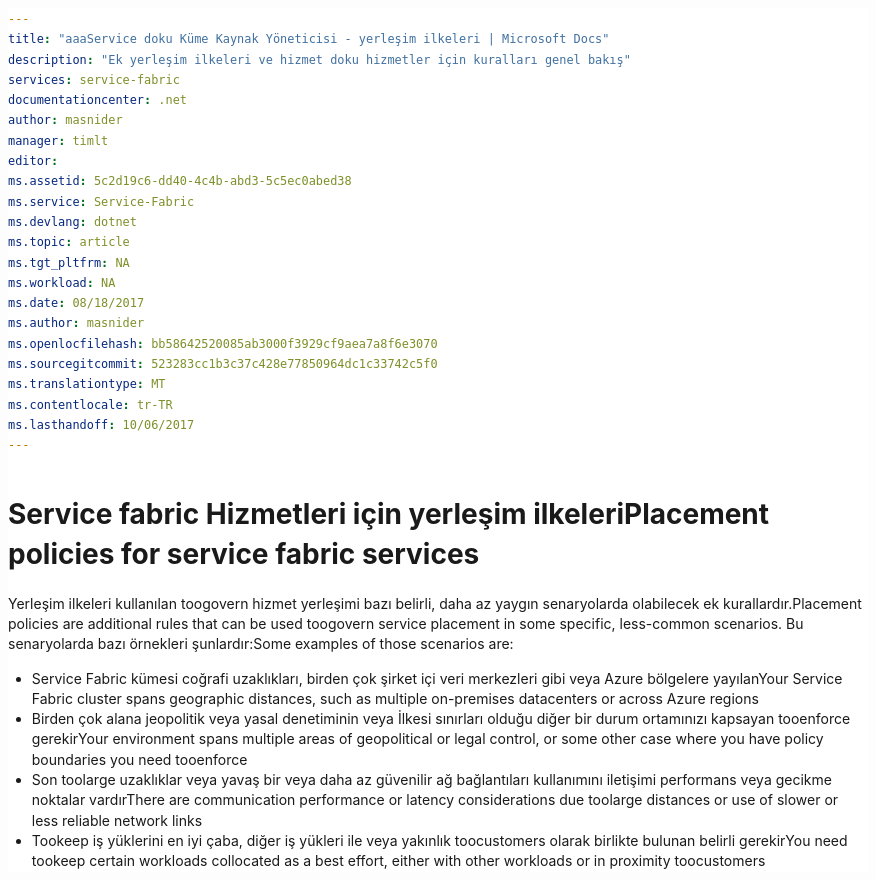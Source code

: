 ```yaml
---
title: "aaaService doku Küme Kaynak Yöneticisi - yerleşim ilkeleri | Microsoft Docs"
description: "Ek yerleşim ilkeleri ve hizmet doku hizmetler için kuralları genel bakış"
services: service-fabric
documentationcenter: .net
author: masnider
manager: timlt
editor: 
ms.assetid: 5c2d19c6-dd40-4c4b-abd3-5c5ec0abed38
ms.service: Service-Fabric
ms.devlang: dotnet
ms.topic: article
ms.tgt_pltfrm: NA
ms.workload: NA
ms.date: 08/18/2017
ms.author: masnider
ms.openlocfilehash: bb58642520085ab3000f3929cf9aea7a8f6e3070
ms.sourcegitcommit: 523283cc1b3c37c428e77850964dc1c33742c5f0
ms.translationtype: MT
ms.contentlocale: tr-TR
ms.lasthandoff: 10/06/2017
---
```

# <a name="placement-policies-for-service-fabric-services"></a><span data-ttu-id="14054-103">Service fabric Hizmetleri için yerleşim ilkeleri</span><span class="sxs-lookup"><span data-stu-id="14054-103">Placement policies for service fabric services</span></span>
<span data-ttu-id="14054-104">Yerleşim ilkeleri kullanılan toogovern hizmet yerleşimi bazı belirli, daha az yaygın senaryolarda olabilecek ek kurallardır.</span><span class="sxs-lookup"><span data-stu-id="14054-104">Placement policies are additional rules that can be used toogovern service placement in some specific, less-common scenarios.</span></span> <span data-ttu-id="14054-105">Bu senaryolarda bazı örnekleri şunlardır:</span><span class="sxs-lookup"><span data-stu-id="14054-105">Some examples of those scenarios are:</span></span>

- <span data-ttu-id="14054-106">Service Fabric kümesi coğrafi uzaklıkları, birden çok şirket içi veri merkezleri gibi veya Azure bölgelere yayılan</span><span class="sxs-lookup"><span data-stu-id="14054-106">Your Service Fabric cluster spans geographic distances, such as multiple on-premises datacenters or across Azure regions</span></span>
- <span data-ttu-id="14054-107">Birden çok alana jeopolitik veya yasal denetiminin veya İlkesi sınırları olduğu diğer bir durum ortamınızı kapsayan tooenforce gerekir</span><span class="sxs-lookup"><span data-stu-id="14054-107">Your environment spans multiple areas of geopolitical or legal control, or some other case where you have policy boundaries you need tooenforce</span></span>
- <span data-ttu-id="14054-108">Son toolarge uzaklıklar veya yavaş bir veya daha az güvenilir ağ bağlantıları kullanımını iletişimi performans veya gecikme noktalar vardır</span><span class="sxs-lookup"><span data-stu-id="14054-108">There are communication performance or latency considerations due toolarge distances or use of slower or less reliable network links</span></span>
- <span data-ttu-id="14054-109">Tookeep iş yüklerini en iyi çaba, diğer iş yükleri ile veya yakınlık toocustomers olarak birlikte bulunan belirli gerekir</span><span class="sxs-lookup"><span data-stu-id="14054-109">You need tookeep certain workloads collocated as a best effort, either with other workloads or in proximity toocustomers</span></span>
